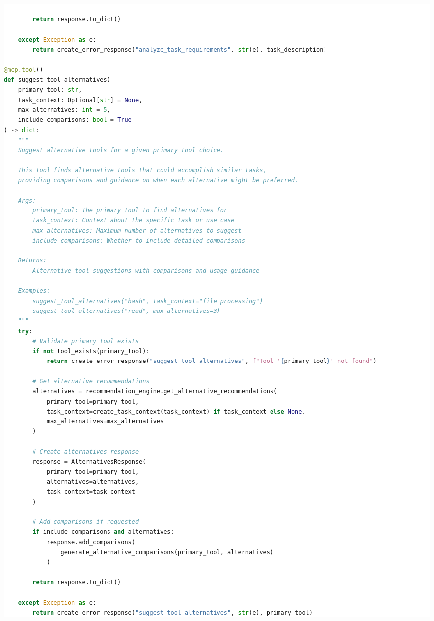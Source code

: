 ```python
            
        return response.to_dict()
        
    except Exception as e:
        return create_error_response("analyze_task_requirements", str(e), task_description)

@mcp.tool()
def suggest_tool_alternatives(
    primary_tool: str,
    task_context: Optional[str] = None,
    max_alternatives: int = 5,
    include_comparisons: bool = True
) -> dict:
    """
    Suggest alternative tools for a given primary tool choice.
    
    This tool finds alternative tools that could accomplish similar tasks,
    providing comparisons and guidance on when each alternative might be preferred.
    
    Args:
        primary_tool: The primary tool to find alternatives for
        task_context: Context about the specific task or use case
        max_alternatives: Maximum number of alternatives to suggest
        include_comparisons: Whether to include detailed comparisons
        
    Returns:
        Alternative tool suggestions with comparisons and usage guidance
        
    Examples:
        suggest_tool_alternatives("bash", task_context="file processing")
        suggest_tool_alternatives("read", max_alternatives=3)
    """
    try:
        # Validate primary tool exists
        if not tool_exists(primary_tool):
            return create_error_response("suggest_tool_alternatives", f"Tool '{primary_tool}' not found")
            
        # Get alternative recommendations
        alternatives = recommendation_engine.get_alternative_recommendations(
            primary_tool=primary_tool,
            task_context=create_task_context(task_context) if task_context else None,
            max_alternatives=max_alternatives
        )
        
        # Create alternatives response
        response = AlternativesResponse(
            primary_tool=primary_tool,
            alternatives=alternatives,
            task_context=task_context
        )
        
        # Add comparisons if requested
        if include_comparisons and alternatives:
            response.add_comparisons(
                generate_alternative_comparisons(primary_tool, alternatives)
            )
            
        return response.to_dict()
        
    except Exception as e:
        return create_error_response("suggest_tool_alternatives", str(e), primary_tool)

```
